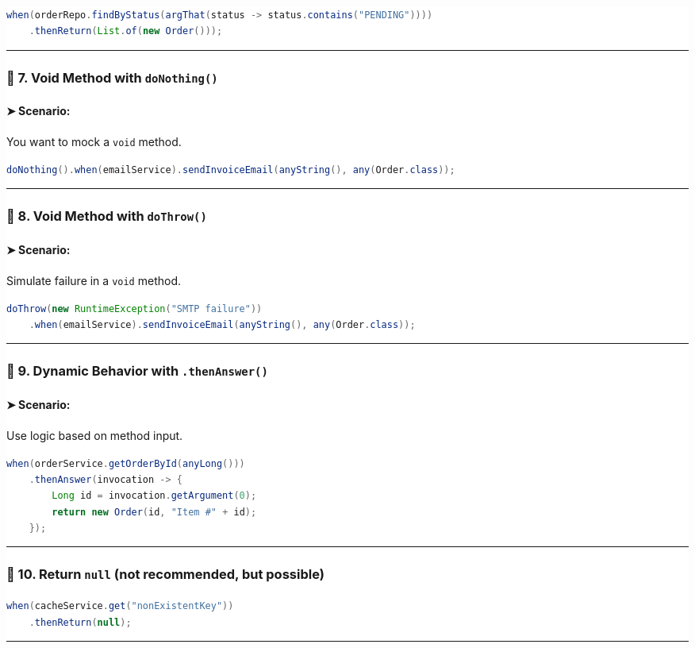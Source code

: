 ```java
when(orderRepo.findByStatus(argThat(status -> status.contains("PENDING"))))
    .thenReturn(List.of(new Order()));
```

---

### 🔹 7. Void Method with `doNothing()`

#### ➤ Scenario:

You want to mock a `void` method.

```java
doNothing().when(emailService).sendInvoiceEmail(anyString(), any(Order.class));
```

---

### 🔹 8. Void Method with `doThrow()`

#### ➤ Scenario:

Simulate failure in a `void` method.

```java
doThrow(new RuntimeException("SMTP failure"))
    .when(emailService).sendInvoiceEmail(anyString(), any(Order.class));
```

---

### 🔹 9. Dynamic Behavior with `.thenAnswer()`

#### ➤ Scenario:

Use logic based on method input.

```java
when(orderService.getOrderById(anyLong()))
    .thenAnswer(invocation -> {
        Long id = invocation.getArgument(0);
        return new Order(id, "Item #" + id);
    });
```

---

### 🔹 10. Return `null` (not recommended, but possible)

```java
when(cacheService.get("nonExistentKey"))
    .thenReturn(null);
```

---
